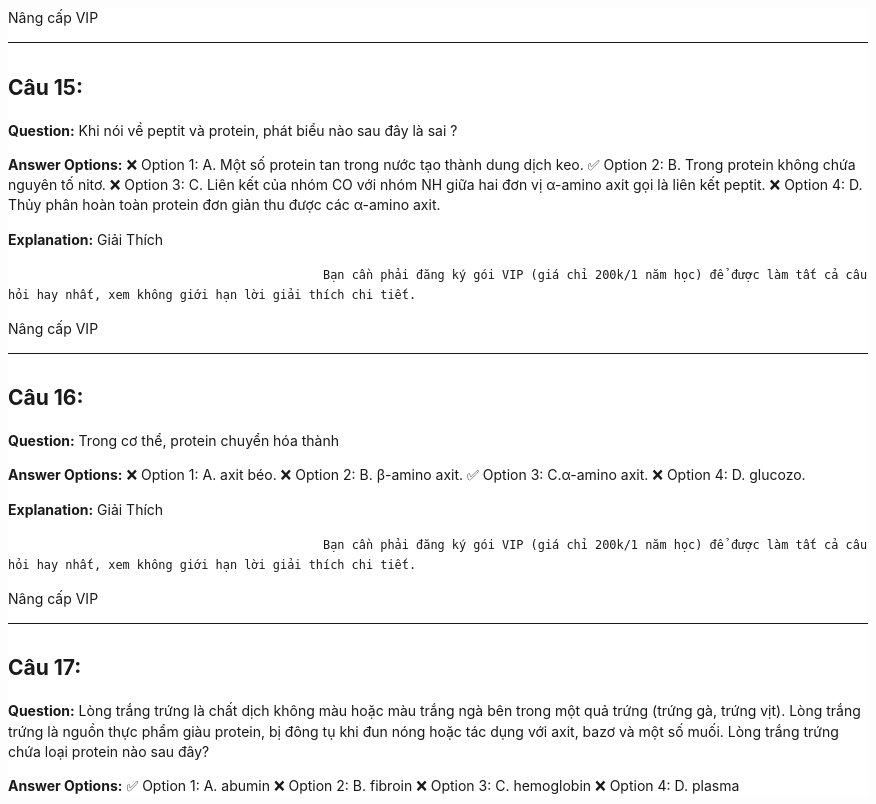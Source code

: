 
Nâng cấp VIP

---

## Câu 15:

**Question:** Khi nói về peptit và protein, phát biểu nào sau đây là sai ?

**Answer Options:**
❌ Option 1: A. Một số protein tan trong nước tạo thành dung dịch keo.
✅ Option 2: B. Trong protein không chứa nguyên tố nitơ.
❌ Option 3: C. Liên kết của nhóm CO với nhóm NH giữa hai đơn vị α-amino axit gọi là liên kết peptit.
❌ Option 4: D. Thủy phân hoàn toàn protein đơn giản thu được các α-amino axit.

**Explanation:** Giải Thích




                                                Bạn cần phải đăng ký gói VIP (giá chỉ 200k/1 năm học) để được làm tất cả câu hỏi hay nhất, xem không giới hạn lời giải thích chi tiết.
                                            

Nâng cấp VIP

---

## Câu 16:

**Question:** Trong cơ thể, protein chuyển hóa thành

**Answer Options:**
❌ Option 1: A. axit béo.
❌ Option 2: B. β-amino axit.
✅ Option 3: C.α-amino axit.
❌ Option 4: D. glucozo.

**Explanation:** Giải Thích




                                                Bạn cần phải đăng ký gói VIP (giá chỉ 200k/1 năm học) để được làm tất cả câu hỏi hay nhất, xem không giới hạn lời giải thích chi tiết.
                                            

Nâng cấp VIP

---

## Câu 17:

**Question:** Lòng trắng trứng là chất dịch không màu hoặc màu trắng ngà bên trong một quả trứng (trứng gà, trứng vịt). Lòng trắng trứng là nguồn thực phẩm giàu protein, bị đông tụ khi đun nóng hoặc tác dụng với axit, bazơ và một số muối. Lòng trắng trứng chứa loại protein nào sau đây?

**Answer Options:**
✅ Option 1: A. abumin
❌ Option 2: B. fibroin
❌ Option 3: C. hemoglobin
❌ Option 4: D. plasma
